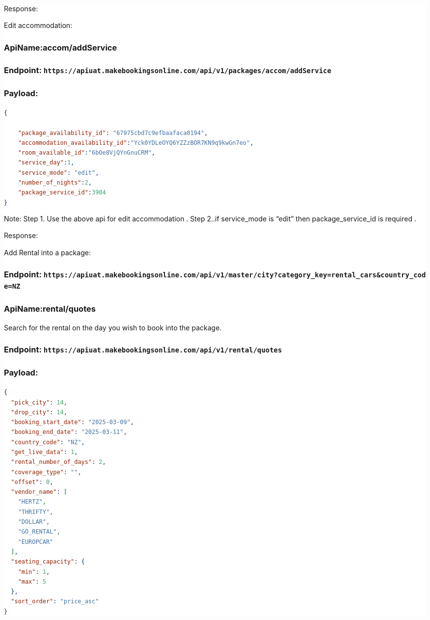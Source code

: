 Response:


Edit accommodation:
### ApiName:accom/addService
### Endpoint: `https://apiuat.makebookingsonline.com/api/v1/packages/accom/addService`
### Payload:

```json
{

    "package_availability_id": "67975cbd7c9efbaafaca0194",
    "accommodation_availability_id":"Yck0YDLeOYQ6YZZzBOR7KN9q9kwGn7eo",
    "room_available_id":"6bOe8VjQYnGnuCRM",
    "service_day":1,
    "service_mode": "edit",
    "number_of_nights":2,
    "package_service_id":3904
}
```


Note:
Step 1. Use the above api for edit accommodation .
Step 2..if service_mode is “edit” then package_service_id is required .

Response:


Add Rental into a package:
### Endpoint: `https://apiuat.makebookingsonline.com/api/v1/master/city?category_key=rental_cars&country_code=NZ`
### ApiName:rental/quotes
Search for the rental on the day you wish to book into the package.
### Endpoint: `https://apiuat.makebookingsonline.com/api/v1/rental/quotes`
### Payload:


```json
{
  "pick_city": 14,
  "drop_city": 14,
  "booking_start_date": "2025-03-09",
  "booking_end_date": "2025-03-11",
  "country_code": "NZ",
  "get_live_data": 1,
  "rental_number_of_days": 2,
  "coverage_type": "",
  "offset": 0,
  "vendor_name": [
    "HERTZ",
    "THRIFTY",
    "DOLLAR",
    "GO_RENTAL",
    "EUROPCAR"
  ],
  "seating_capacity": {
    "min": 1,
    "max": 5
  },
  "sort_order": "price_asc"
}
```